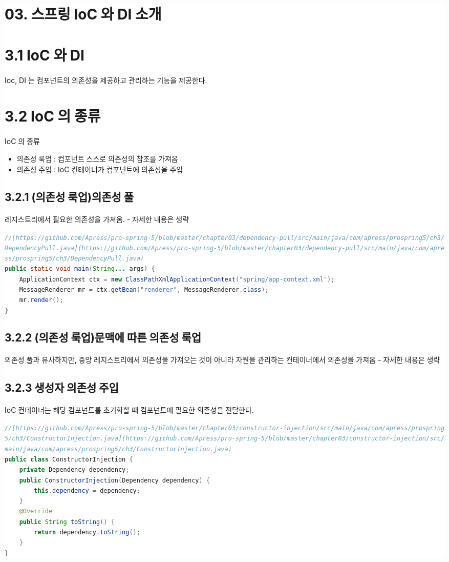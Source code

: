 
# 03. 스프링 IoC 와 DI 소개

# 3.1 IoC 와 DI

Ioc, DI 는 컴포넌트의 의존성을 제공하고 관리하는 기능을 제공한다. 

# 3.2 IoC 의 종류

IoC 의 종류
- 의존성 룩업 : 컴포넌트 스스로 의존성의 참조를 가져옴
- 의존성 주입 : IoC 컨테이너가 컴포넌트에 의존성을 주입

## 3.2.1 (의존성 룩업)의존성 풀

레지스트리에서 필요한 의존성을 가져옴. - 자세한 내용은 생략

````java	
//[https://github.com/Apress/pro-spring-5/blob/master/chapter03/dependency-pull/src/main/java/com/apress/prospring5/ch3/DependencyPull.java](https://github.com/Apress/pro-spring-5/blob/master/chapter03/dependency-pull/src/main/java/com/apress/prospring5/ch3/DependencyPull.java)
public static void main(String... args) {
	ApplicationContext ctx = new ClassPathXmlApplicationContext("spring/app-context.xml");
	MessageRenderer mr = ctx.getBean("renderer", MessageRenderer.class);
	mr.render();
}
````

## 3.2.2 (의존성 룩업)문맥에 따른 의존성 룩업

의존성 풀과 유사하지만, 중앙 레지스트리에서 의존성을 가져오는 것이 아니라 자원을 관리하는 컨테이너에서 의존성을 가져옴 - 자세한 내용은 생략

## 3.2.3 생성자 의존성 주입

IoC 컨테이너는 해당 컴포넌트를 초기화할 때 컴포넌트에 필요한 의존성을 전달한다.

````java
//[https://github.com/Apress/pro-spring-5/blob/master/chapter03/constructor-injection/src/main/java/com/apress/prospring5/ch3/ConstructorInjection.java](https://github.com/Apress/pro-spring-5/blob/master/chapter03/constructor-injection/src/main/java/com/apress/prospring5/ch3/ConstructorInjection.java)
public class ConstructorInjection {
	private Dependency dependency;
	public ConstructorInjection(Dependency dependency) {
		this.dependency = dependency;
	}
	@Override
	public String toString() {
		return dependency.toString();
	}
}
````
